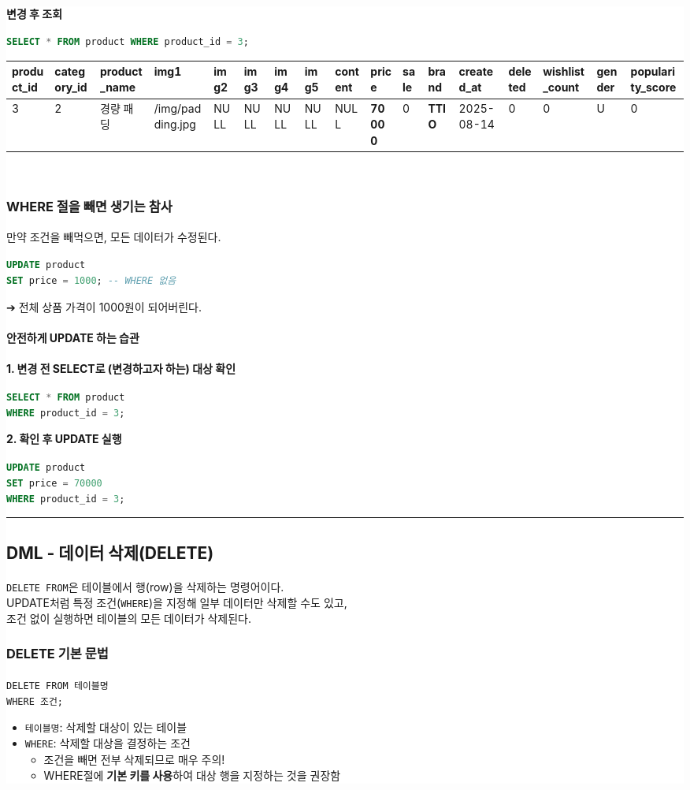 **변경 후 조회**

```sql
SELECT * FROM product WHERE product_id = 3;
```

| product_id | category_id | product_name | img1             | img2 | img3 | img4 | img5 | content | price     | sale | brand    | created_at | deleted | wishlist_count | gender | popularity_score |
| :--------- | :---------- | :----------- | :--------------- | :--- | :--- | :--- | :--- | :------ | :-------- | :--- | :------- | :--------- | :------ | :------------- | :----- | :--------------- |
| 3          | 2           | 경량 패딩    | /img/padding.jpg | NULL | NULL | NULL | NULL | NULL    | **70000** | 0    | **TTIO** | 2025-08-14 | 0       | 0              | U      | 0                |

<br>

### WHERE 절을 빼면 생기는 참사

만약 조건을 빼먹으면, 모든 데이터가 수정된다.

```sql
UPDATE product
SET price = 1000; -- WHERE 없음
```

➔ 전체 상품 가격이 1000원이 되어버린다.

#### 안전하게 UPDATE 하는 습관

**1. 변경 전 SELECT로 (변경하고자 하는) 대상 확인**

```sql
SELECT * FROM product
WHERE product_id = 3;
```

**2. 확인 후 UPDATE 실행**

```sql
UPDATE product
SET price = 70000
WHERE product_id = 3;
```

---

## DML - 데이터 삭제(DELETE)

`DELETE FROM`은 테이블에서 행(row)을 삭제하는 명령어이다.  
UPDATE처럼 특정 조건(`WHERE`)을 지정해 일부 데이터만 삭제할 수도 있고,  
조건 없이 실행하면 테이블의 모든 데이터가 삭제된다.

### DELETE 기본 문법

```
DELETE FROM 테이블명
WHERE 조건;
```

- `테이블명`: 삭제할 대상이 있는 테이블
- `WHERE`: 삭제할 대상을 결정하는 조건
  - 조건을 빼면 전부 삭제되므로 매우 주의!
  - WHERE절에 **기본 키를 사용**하여 대상 행을 지정하는 것을 권장함
